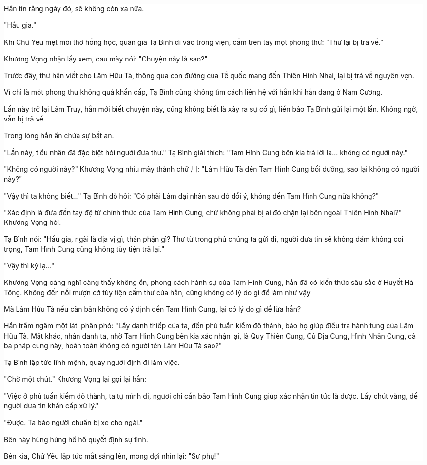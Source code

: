 Hắn tin rằng ngày đó, sẽ không còn xa nữa.

"Hầu gia."

Khi Chử Yêu mệt mỏi thở hồng hộc, quản gia Tạ Bình đi vào trong viện, cầm trên tay một phong thư: "Thư lại bị trả về."

Khương Vọng nhận lấy xem, cau mày nói: "Chuyện này là sao?"

Trước đây, thư hắn viết cho Lâm Hữu Tà, thông qua con đường của Tề quốc mang đến Thiên Hình Nhai, lại bị trả về nguyên vẹn.

Vì chỉ là một phong thư không quá khẩn cấp, Tạ Bình cũng không tìm cách liên hệ với hắn khi hắn đang ở Nam Cương.

Lần này trở lại Lâm Truy, hắn mới biết chuyện này, cũng không biết là xảy ra sự cố gì, liền bảo Tạ Bình gửi lại một lần. Không ngờ, vẫn bị trả về...

Trong lòng hắn ẩn chứa sự bất an.

"Lần này, tiểu nhân đã đặc biệt hỏi người đưa thư." Tạ Bình giải thích: "Tam Hình Cung bên kia trả lời là... không có người này."

"Không có người này?" Khương Vọng nhíu mày thành chữ 川: "Lâm Hữu Tà đến Tam Hình Cung bồi dưỡng, sao lại không có người này?"

"Vậy thì ta không biết..." Tạ Bình dò hỏi: "Có phải Lâm đại nhân sau đó đổi ý, không đến Tam Hình Cung nữa không?"

"Xác định là đưa đến tay đệ tử chính thức của Tam Hình Cung, chứ không phải bị ai đó chặn lại bên ngoài Thiên Hình Nhai?" Khương Vọng hỏi.

Tạ Bình nói: "Hầu gia, ngài là địa vị gì, thân phận gì? Thư từ trong phủ chúng ta gửi đi, người đưa tin sẽ không dám không coi trọng, Tam Hình Cung cũng không tùy tiện trả lại."

"Vậy thì kỳ lạ..."

Khương Vọng càng nghĩ càng thấy không ổn, phong cách hành sự của Tam Hình Cung, hắn đã có kiến thức sâu sắc ở Huyết Hà Tông. Không đến nỗi mượn cớ tùy tiện cấm thư của hắn, cũng không có lý do gì để làm như vậy.

Mà Lâm Hữu Tà nếu căn bản không có ý định đến Tam Hình Cung, lại có lý do gì để lừa hắn?

Hắn trầm ngâm một lát, phân phó: "Lấy danh thiếp của ta, đến phủ tuần kiểm đô thành, bảo họ giúp điều tra hành tung của Lâm Hữu Tà. Mặt khác, nhân danh ta, nhờ Tam Hình Cung bên kia xác nhận lại, là Quy Thiên Cung, Củ Địa Cung, Hình Nhân Cung, cả ba pháp cung này, hoàn toàn không có người tên Lâm Hữu Tà sao?"

Tạ Bình lập tức lĩnh mệnh, quay người định đi làm việc.

"Chờ một chút." Khương Vọng lại gọi lại hắn:

"Việc ở phủ tuần kiểm đô thành, ta tự mình đi, ngươi chỉ cần bảo Tam Hình Cung giúp xác nhận tin tức là được. Lấy chút vàng, để người đưa tin khẩn cấp xử lý."

"Được. Ta bảo người chuẩn bị xe cho ngài."

Bên này hùng hùng hổ hổ quyết định sự tình.

Bên kia, Chử Yêu lập tức mắt sáng lên, mong đợi nhìn lại: "Sư phụ!"
